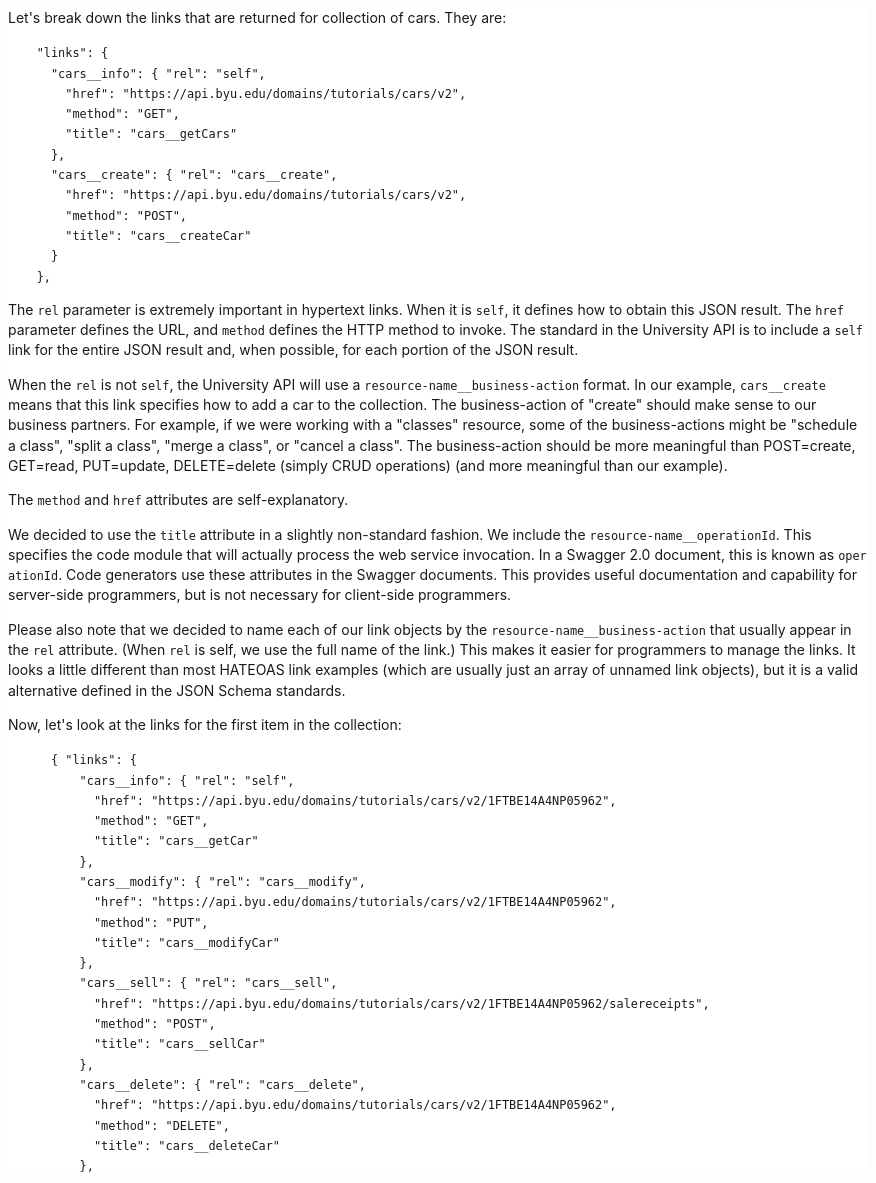 Let's break down the links that are returned for collection of cars. They are:

```
    "links": {
      "cars__info": { "rel": "self",
        "href": "https://api.byu.edu/domains/tutorials/cars/v2",
        "method": "GET",
        "title": "cars__getCars"
      },
      "cars__create": { "rel": "cars__create",
        "href": "https://api.byu.edu/domains/tutorials/cars/v2",
        "method": "POST",
        "title": "cars__createCar"
      }
    },
```

The `rel` parameter is extremely important in hypertext links. When it is `self`, it defines how to obtain this JSON result. The `href` parameter defines the URL, and `method` defines the HTTP method to invoke. The standard in the University API is to include a `self` link for the entire JSON result and, when possible, for each portion of the JSON result.

When the `rel` is not `self`, the University API will use a `resource-name__business-action` format. In our example, `cars__create` means that this link specifies how to add a car to the collection. The business-action of "create" should make sense to our business partners. For example, if we were working with a "classes" resource, some of the business-actions might be "schedule a class", "split a class", "merge a class", or "cancel a class". The business-action should be more meaningful than POST=create, GET=read, PUT=update, DELETE=delete (simply CRUD operations) (and more meaningful than our example).

The `method` and `href` attributes are self-explanatory.

We decided to use the `title` attribute in a slightly non-standard fashion. We include the `resource-name__operationId`. This specifies the code module that will actually process the web service invocation. In a Swagger 2.0 document, this is known as `operationId`. Code generators use these attributes in the Swagger documents. This provides useful documentation and capability for server-side programmers, but is not necessary for client-side programmers.

Please also note that we decided to name each of our link objects by the `resource-name__business-action` that usually appear in the `rel` attribute. (When `rel` is self, we use the full name of the link.) This makes it easier for programmers to manage the links. It looks a little different than most HATEOAS link examples (which are usually just an array of unnamed link objects), but it is a valid alternative defined in the JSON Schema standards.

Now, let's look at the links for the first item in the collection:

```
      { "links": {
          "cars__info": { "rel": "self",
            "href": "https://api.byu.edu/domains/tutorials/cars/v2/1FTBE14A4NP05962",
            "method": "GET",
            "title": "cars__getCar"
          },
          "cars__modify": { "rel": "cars__modify",
            "href": "https://api.byu.edu/domains/tutorials/cars/v2/1FTBE14A4NP05962",
            "method": "PUT",
            "title": "cars__modifyCar"
          },
          "cars__sell": { "rel": "cars__sell",
            "href": "https://api.byu.edu/domains/tutorials/cars/v2/1FTBE14A4NP05962/salereceipts",
            "method": "POST",
            "title": "cars__sellCar"
          },
          "cars__delete": { "rel": "cars__delete",
            "href": "https://api.byu.edu/domains/tutorials/cars/v2/1FTBE14A4NP05962",
            "method": "DELETE",
            "title": "cars__deleteCar"
          },
```